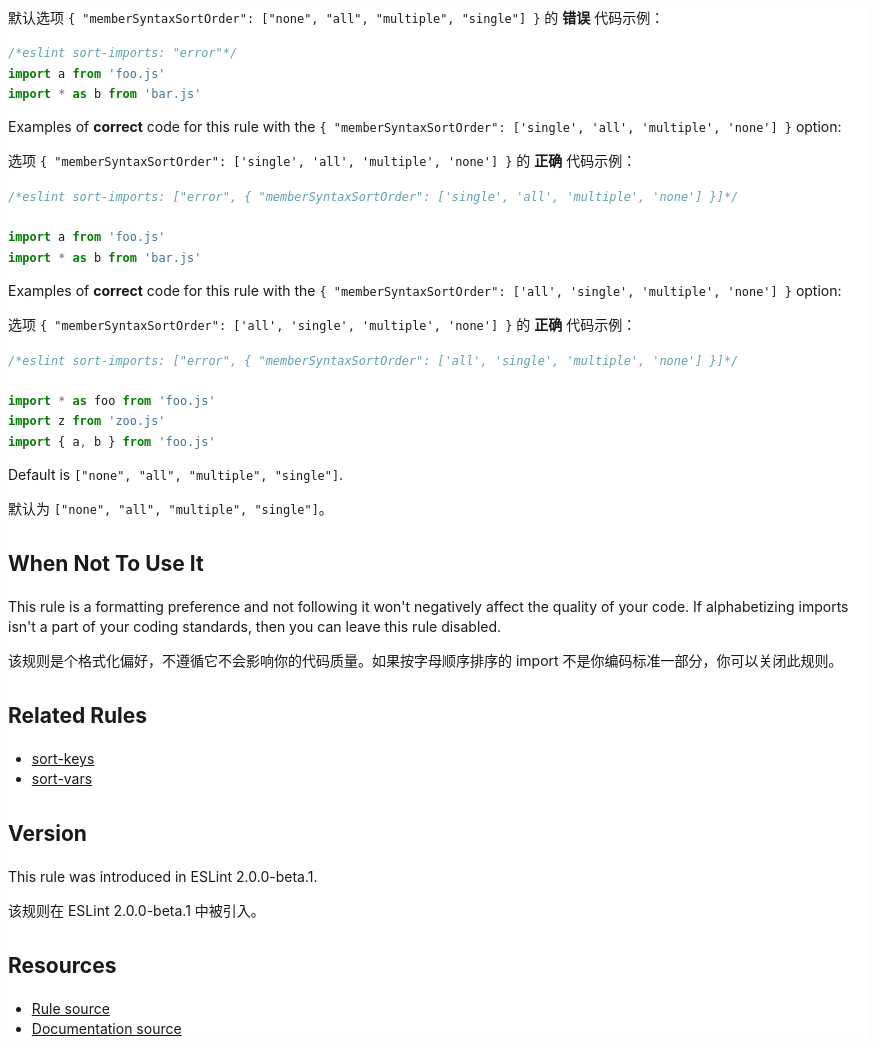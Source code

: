 默认选项 `{ "memberSyntaxSortOrder": ["none", "all", "multiple", "single"] }` 的 **错误** 代码示例：

```js
/*eslint sort-imports: "error"*/
import a from 'foo.js'
import * as b from 'bar.js'
```

Examples of **correct** code for this rule with the `{ "memberSyntaxSortOrder": ['single', 'all', 'multiple', 'none'] }` option:

选项 `{ "memberSyntaxSortOrder": ['single', 'all', 'multiple', 'none'] }` 的 **正确** 代码示例：

```js
/*eslint sort-imports: ["error", { "memberSyntaxSortOrder": ['single', 'all', 'multiple', 'none'] }]*/

import a from 'foo.js'
import * as b from 'bar.js'
```

Examples of **correct** code for this rule with the `{ "memberSyntaxSortOrder": ['all', 'single', 'multiple', 'none'] }` option:

选项 `{ "memberSyntaxSortOrder": ['all', 'single', 'multiple', 'none'] }` 的 **正确** 代码示例：

```js
/*eslint sort-imports: ["error", { "memberSyntaxSortOrder": ['all', 'single', 'multiple', 'none'] }]*/

import * as foo from 'foo.js'
import z from 'zoo.js'
import { a, b } from 'foo.js'
```

Default is `["none", "all", "multiple", "single"]`.

默认为 `["none", "all", "multiple", "single"]`。

## When Not To Use It

This rule is a formatting preference and not following it won't negatively affect the quality of your code. If alphabetizing imports isn't a part of your coding standards, then you can leave this rule disabled.

该规则是个格式化偏好，不遵循它不会影响你的代码质量。如果按字母顺序排序的 import 不是你编码标准一部分，你可以关闭此规则。

## Related Rules

- [sort-keys](https://cn.eslint.org/docs/rules/sort-keys)
- [sort-vars](https://cn.eslint.org/docs/rules/sort-vars)

## Version

This rule was introduced in ESLint 2.0.0-beta.1.

该规则在 ESLint 2.0.0-beta.1 中被引入。

## Resources

- [Rule source](https://github.com/eslint/eslint/tree/master/lib/rules/sort-imports.js)
- [Documentation source](https://github.com/eslint/eslint/tree/master/docs/rules/sort-imports.md)
